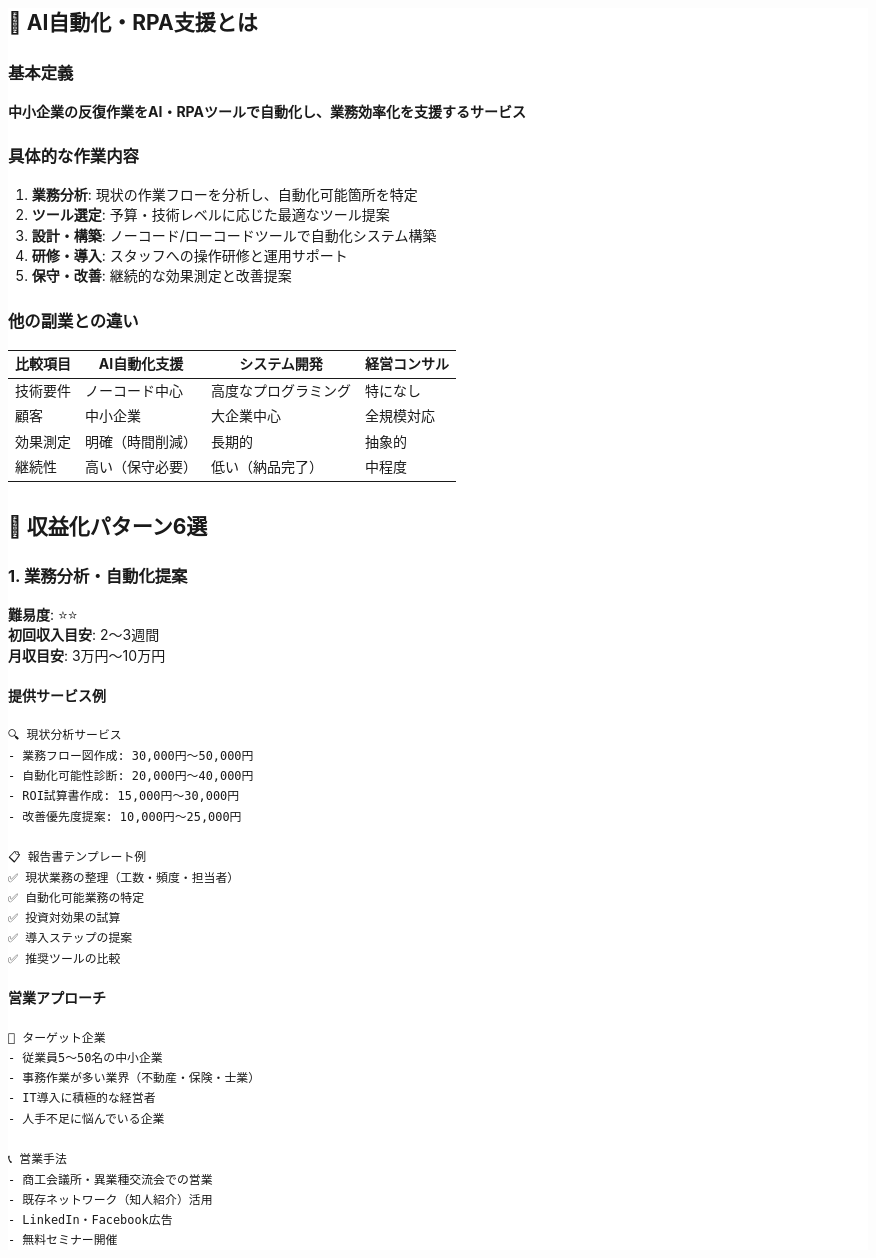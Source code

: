 ## 🤖 AI自動化・RPA支援とは

### 基本定義
**中小企業の反復作業をAI・RPAツールで自動化し、業務効率化を支援するサービス**

### 具体的な作業内容
1. **業務分析**: 現状の作業フローを分析し、自動化可能箇所を特定
2. **ツール選定**: 予算・技術レベルに応じた最適なツール提案
3. **設計・構築**: ノーコード/ローコードツールで自動化システム構築
4. **研修・導入**: スタッフへの操作研修と運用サポート
5. **保守・改善**: 継続的な効果測定と改善提案

### 他の副業との違い
| 比較項目 | AI自動化支援 | システム開発 | 経営コンサル |
|---------|-------------|-------------|-------------|
| 技術要件 | ノーコード中心 | 高度なプログラミング | 特になし |
| 顧客 | 中小企業 | 大企業中心 | 全規模対応 |
| 効果測定 | 明確（時間削減） | 長期的 | 抽象的 |
| 継続性 | 高い（保守必要） | 低い（納品完了） | 中程度 |

## 💼 収益化パターン6選

### 1. 業務分析・自動化提案
**難易度**: ⭐⭐  
**初回収入目安**: 2〜3週間  
**月収目安**: 3万円〜10万円

#### 提供サービス例
```
🔍 現状分析サービス
- 業務フロー図作成: 30,000円〜50,000円
- 自動化可能性診断: 20,000円〜40,000円  
- ROI試算書作成: 15,000円〜30,000円
- 改善優先度提案: 10,000円〜25,000円

📋 報告書テンプレート例
✅ 現状業務の整理（工数・頻度・担当者）
✅ 自動化可能業務の特定
✅ 投資対効果の試算
✅ 導入ステップの提案
✅ 推奨ツールの比較
```

#### 営業アプローチ
```
🎯 ターゲット企業
- 従業員5〜50名の中小企業
- 事務作業が多い業界（不動産・保険・士業）
- IT導入に積極的な経営者
- 人手不足に悩んでいる企業

📞 営業手法
- 商工会議所・異業種交流会での営業
- 既存ネットワーク（知人紹介）活用
- LinkedIn・Facebook広告
- 無料セミナー開催
```
